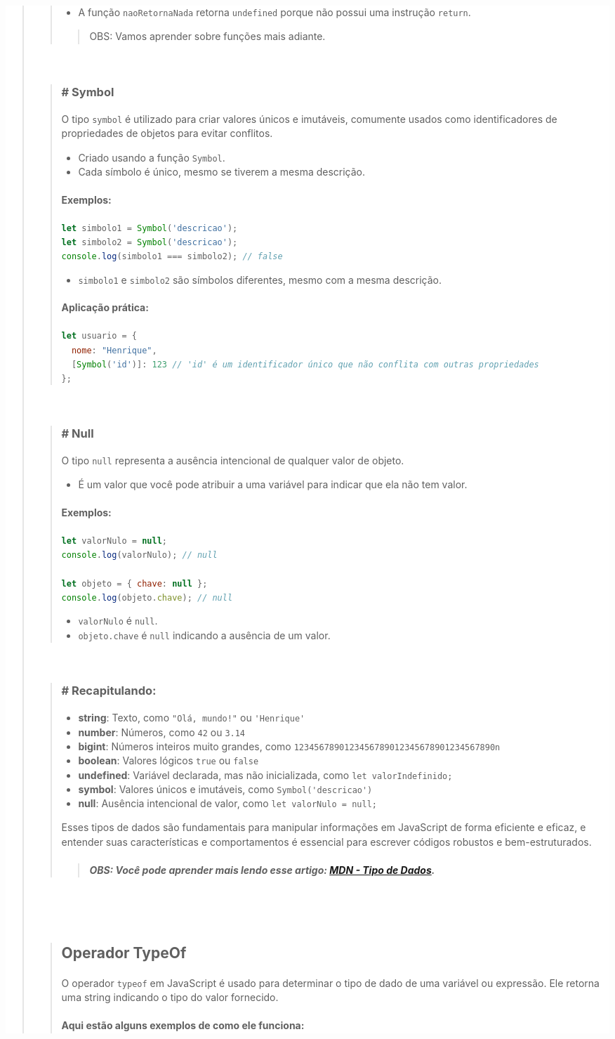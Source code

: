 >> - A função `naoRetornaNada` retorna `undefined` porque não possui uma instrução `return`.
>> >OBS: Vamos aprender sobre funções mais adiante.
>
> <br>
> 
>> ### # Symbol
>> O tipo `symbol` é utilizado para criar valores únicos e imutáveis, comumente usados como identificadores de propriedades de objetos para evitar conflitos.
>> - Criado usando a função `Symbol`.
>> - Cada símbolo é único, mesmo se tiverem a mesma descrição.
>> #### Exemplos:
>> ```javascript
>> let simbolo1 = Symbol('descricao');
>> let simbolo2 = Symbol('descricao');
>> console.log(simbolo1 === simbolo2); // false
>> ```
>> - `simbolo1` e `simbolo2` são símbolos diferentes, mesmo com a mesma descrição.
>> #### Aplicação prática:
>> ```javascript
>> let usuario = {
>>   nome: "Henrique",
>>   [Symbol('id')]: 123 // 'id' é um identificador único que não conflita com outras propriedades
>> };
>> ```
>
> <br>
>
>> ### # Null
>> O tipo `null` representa a ausência intencional de qualquer valor de objeto.
>> - É um valor que você pode atribuir a uma variável para indicar que ela não tem valor.
>> #### Exemplos:
>> ```javascript
>> let valorNulo = null;
>> console.log(valorNulo); // null
>> 
>> let objeto = { chave: null };
>> console.log(objeto.chave); // null
>> ```
>> - `valorNulo` é `null`.
>> - `objeto.chave` é `null` indicando a ausência de um valor.
>
> <br>
>
>> ### # Recapitulando:
>> - **string**: Texto, como `"Olá, mundo!"` ou `'Henrique'`
>> - **number**: Números, como `42` ou `3.14`
>> - **bigint**: Números inteiros muito grandes, como `1234567890123456789012345678901234567890n`
>> - **boolean**: Valores lógicos `true` ou `false`
>> - **undefined**: Variável declarada, mas não inicializada, como `let valorIndefinido;`
>> - **symbol**: Valores únicos e imutáveis, como `Symbol('descricao')`
>> - **null**: Ausência intencional de valor, como `let valorNulo = null;`
>> 
>> Esses tipos de dados são fundamentais para manipular informações em JavaScript de forma eficiente e eficaz, e entender suas características e comportamentos é essencial para escrever códigos robustos e bem-estruturados.
>> > ##### OBS: Você pode aprender mais lendo esse artigo: [MDN - Tipo de Dados](https://developer.mozilla.org/pt-BR/docs/Web/JavaScript/Data_structures).
> <br>
> <br>
>
>> ## Operador TypeOf
>> O operador `typeof` em JavaScript é usado para determinar o tipo de dado de uma variável ou expressão. Ele retorna uma string indicando o tipo do valor fornecido. 
>> #### Aqui estão alguns exemplos de como ele funciona:
